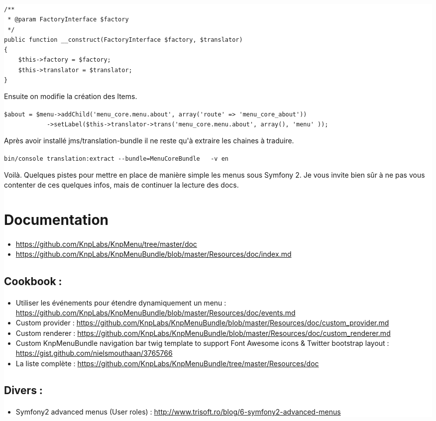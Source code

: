     /**
     * @param FactoryInterface $factory
     */
    public function __construct(FactoryInterface $factory, $translator)
    {
        $this->factory = $factory;
        $this->translator = $translator;
    }
    
	
    
Ensuite on modifie la création des Items.

    $about = $menu->addChild('menu_core.menu.about', array('route' => 'menu_core_about'))
                ->setLabel($this->translator->trans('menu_core.menu.about', array(), 'menu' ));

Après avoir installé jms/translation-bundle il ne reste qu'à extraire les chaines à traduire.

    bin/console translation:extract --bundle=MenuCoreBundle   -v en
    
    

Voilà. Quelques pistes pour mettre en place de manière simple les menus sous Symfony 2.
Je vous invite bien sûr à ne pas vous contenter de ces quelques infos, mais de continuer la lecture des docs.

# Documentation 

*   https://github.com/KnpLabs/KnpMenu/tree/master/doc
*   https://github.com/KnpLabs/KnpMenuBundle/blob/master/Resources/doc/index.md


## Cookbook :

*   Utiliser les événements pour étendre dynamiquement un menu :  https://github.com/KnpLabs/KnpMenuBundle/blob/master/Resources/doc/events.md
*   Custom provider : https://github.com/KnpLabs/KnpMenuBundle/blob/master/Resources/doc/custom_provider.md
*   Custom renderer : https://github.com/KnpLabs/KnpMenuBundle/blob/master/Resources/doc/custom_renderer.md
*   Custom KnpMenuBundle navigation bar twig template to support Font Awesome icons & Twitter bootstrap layout : https://gist.github.com/nielsmouthaan/3765766
*   La liste complète : https://github.com/KnpLabs/KnpMenuBundle/tree/master/Resources/doc

## Divers : 

*   Symfony2 advanced menus (User roles) : http://www.trisoft.ro/blog/6-symfony2-advanced-menus
